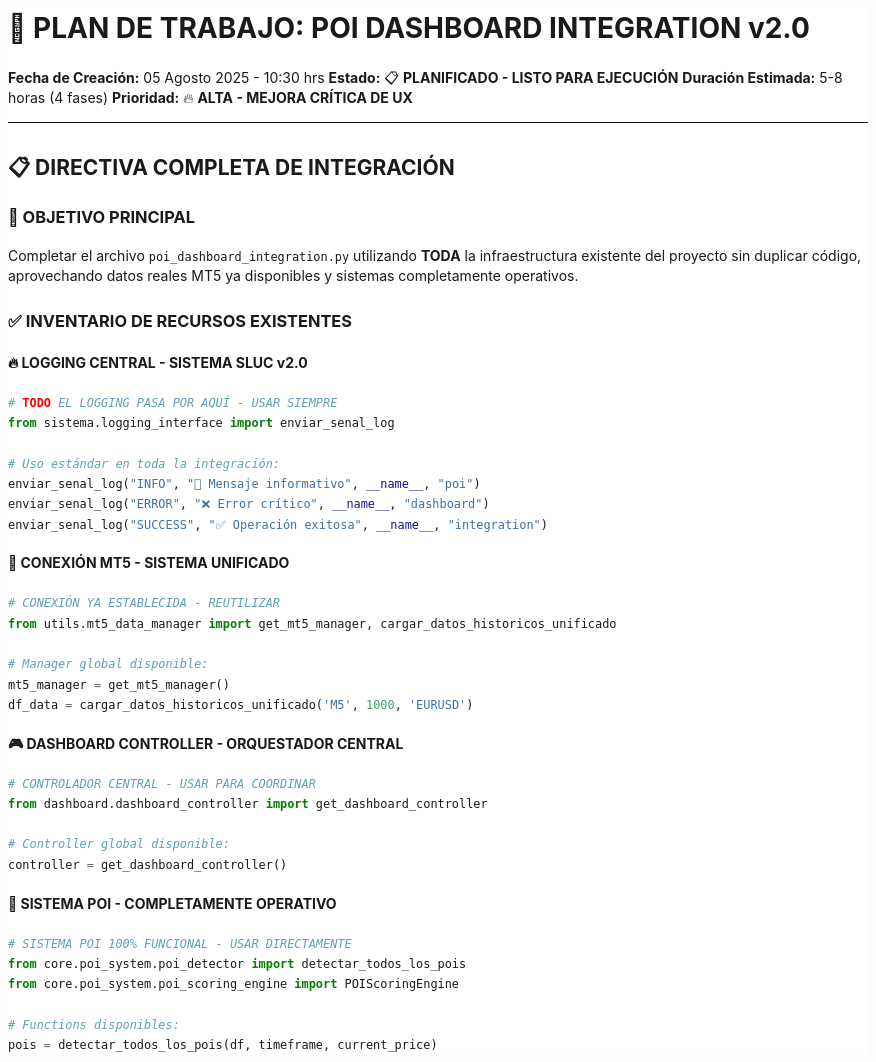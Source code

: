 # 🎯 PLAN DE TRABAJO: POI DASHBOARD INTEGRATION v2.0

**Fecha de Creación:** 05 Agosto 2025 - 10:30 hrs
**Estado:** 📋 **PLANIFICADO - LISTO PARA EJECUCIÓN**
**Duración Estimada:** 5-8 horas (4 fases)
**Prioridad:** 🔥 **ALTA - MEJORA CRÍTICA DE UX**

---

## 📋 **DIRECTIVA COMPLETA DE INTEGRACIÓN**

### **🎯 OBJETIVO PRINCIPAL**
Completar el archivo `poi_dashboard_integration.py` utilizando **TODA** la infraestructura existente del proyecto sin duplicar código, aprovechando datos reales MT5 ya disponibles y sistemas completamente operativos.

### **✅ INVENTARIO DE RECURSOS EXISTENTES**

#### **🔥 LOGGING CENTRAL - SISTEMA SLUC v2.0**
```python
# TODO EL LOGGING PASA POR AQUÍ - USAR SIEMPRE
from sistema.logging_interface import enviar_senal_log

# Uso estándar en toda la integración:
enviar_senal_log("INFO", "🎯 Mensaje informativo", __name__, "poi")
enviar_senal_log("ERROR", "❌ Error crítico", __name__, "dashboard")
enviar_senal_log("SUCCESS", "✅ Operación exitosa", __name__, "integration")
```

#### **🔗 CONEXIÓN MT5 - SISTEMA UNIFICADO**
```python
# CONEXIÓN YA ESTABLECIDA - REUTILIZAR
from utils.mt5_data_manager import get_mt5_manager, cargar_datos_historicos_unificado

# Manager global disponible:
mt5_manager = get_mt5_manager()
df_data = cargar_datos_historicos_unificado('M5', 1000, 'EURUSD')
```

#### **🎮 DASHBOARD CONTROLLER - ORQUESTADOR CENTRAL**
```python
# CONTROLADOR CENTRAL - USAR PARA COORDINAR
from dashboard.dashboard_controller import get_dashboard_controller

# Controller global disponible:
controller = get_dashboard_controller()
```

#### **🎯 SISTEMA POI - COMPLETAMENTE OPERATIVO**
```python
# SISTEMA POI 100% FUNCIONAL - USAR DIRECTAMENTE
from core.poi_system.poi_detector import detectar_todos_los_pois
from core.poi_system.poi_scoring_engine import POIScoringEngine

# Functions disponibles:
pois = detectar_todos_los_pois(df, timeframe, current_price)
```
